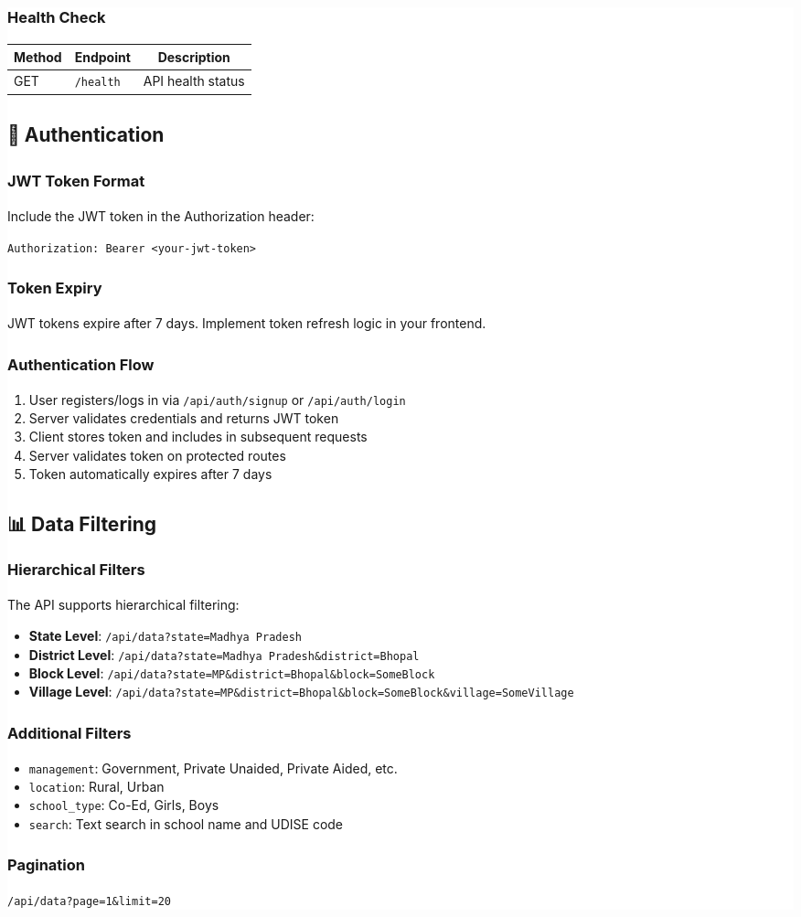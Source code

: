 ### Health Check

| Method | Endpoint | Description |
|--------|----------|-------------|
| GET | `/health` | API health status |

## 🔐 Authentication

### JWT Token Format

Include the JWT token in the Authorization header:

```
Authorization: Bearer <your-jwt-token>
```

### Token Expiry

JWT tokens expire after 7 days. Implement token refresh logic in your frontend.

### Authentication Flow

1. User registers/logs in via `/api/auth/signup` or `/api/auth/login`
2. Server validates credentials and returns JWT token
3. Client stores token and includes in subsequent requests
4. Server validates token on protected routes
5. Token automatically expires after 7 days

## 📊 Data Filtering

### Hierarchical Filters

The API supports hierarchical filtering:

- **State Level**: `/api/data?state=Madhya Pradesh`
- **District Level**: `/api/data?state=Madhya Pradesh&district=Bhopal`
- **Block Level**: `/api/data?state=MP&district=Bhopal&block=SomeBlock`
- **Village Level**: `/api/data?state=MP&district=Bhopal&block=SomeBlock&village=SomeVillage`

### Additional Filters

- `management`: Government, Private Unaided, Private Aided, etc.
- `location`: Rural, Urban
- `school_type`: Co-Ed, Girls, Boys
- `search`: Text search in school name and UDISE code

### Pagination

```
/api/data?page=1&limit=20
```
